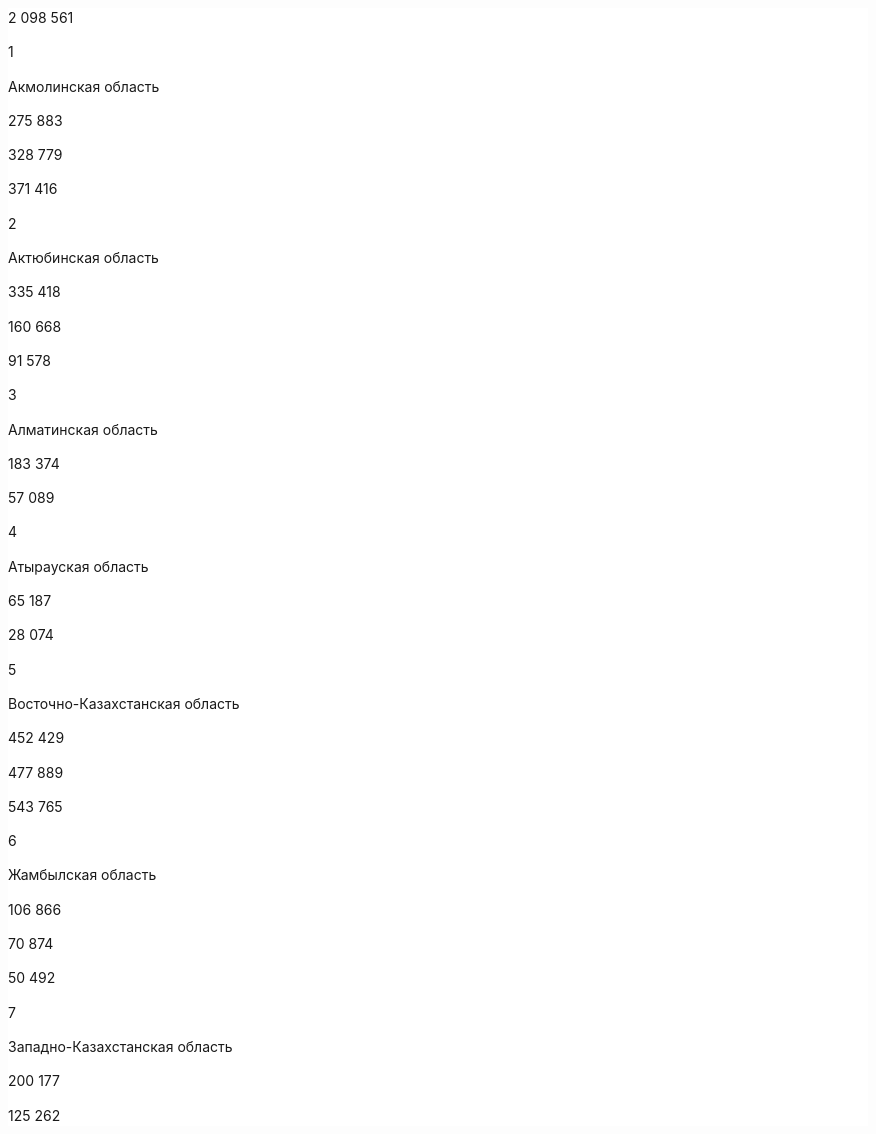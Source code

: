 2 098 561

1

Акмолинская область

275 883

328 779

371 416

2

Актюбинская область

335 418

160 668

91 578

3

Алматинская область

183 374

57 089

4

Атырауская область

65 187

28 074

5

Восточно-Казахстанская область

452 429

477 889

543 765

6

Жамбылская область

106 866

70 874

50 492

7

Западно-Казахстанская область

200 177

125 262
